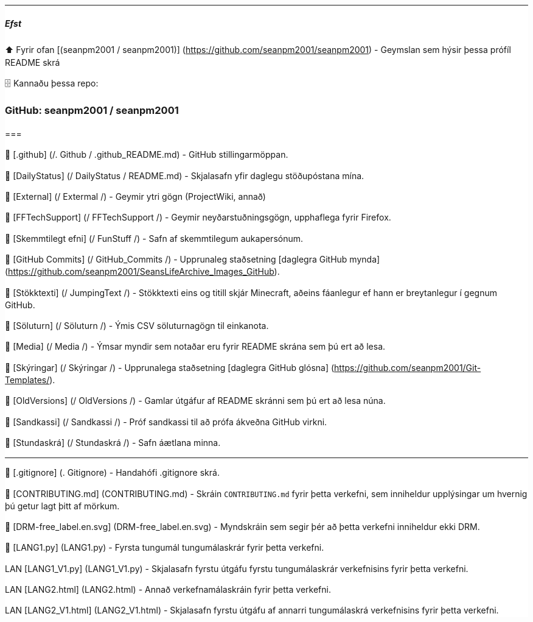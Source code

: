 ***

##### Efst

⬆️ Fyrir ofan [(seanpm2001 / seanpm2001)] (https://github.com/seanpm2001/seanpm2001) - Geymslan sem hýsir þessa prófíl README skrá

🗄️ Kannaðu þessa repo:

### GitHub: seanpm2001 / seanpm2001

===

📂 [.github] (/. Github / .github_README.md) - GitHub stillingarmöppan.

📂 [DailyStatus] (/ DailyStatus / README.md) - Skjalasafn yfir daglegu stöðupóstana mína.

📂 [External] (/ Extermal /) - Geymir ytri gögn (ProjectWiki, annað)

📂 [FFTechSupport] (/ FFTechSupport /) - Geymir neyðarstuðningsgögn, upphaflega fyrir Firefox.

📂 [Skemmtilegt efni] (/ FunStuff /) - Safn af skemmtilegum aukapersónum.

📂 [GitHub Commits] (/ GitHub_Commits /) - Upprunaleg staðsetning [daglegra GitHub mynda] (https://github.com/seanpm2001/SeansLifeArchive_Images_GitHub).

📂 [Stökktexti] (/ JumpingText /) - Stökktexti eins og titill skjár Minecraft, aðeins fáanlegur ef hann er breytanlegur í gegnum GitHub.

📂 [Söluturn] (/ Söluturn /) - Ýmis CSV söluturnagögn til einkanota.

📂 [Media] (/ Media /) - Ýmsar myndir sem notaðar eru fyrir README skrána sem þú ert að lesa.

📂 [Skýringar] (/ Skýringar /) - Upprunalega staðsetning [daglegra GitHub glósna] (https://github.com/seanpm2001/Git-Templates/).

📂 [OldVersions] (/ OldVersions /) - Gamlar útgáfur af README skránni sem þú ert að lesa núna.

📂 [Sandkassi] (/ Sandkassi /) - Próf sandkassi til að prófa ákveðna GitHub virkni.

📂 [Stundaskrá] (/ Stundaskrá /) - Safn áætlana minna.

---

📜 [.gitignore] (. Gitignore) - Handahófi .gitignore skrá.

📜 [CONTRIBUTING.md] (CONTRIBUTING.md) - Skráin `CONTRIBUTING.md` fyrir þetta verkefni, sem inniheldur upplýsingar um hvernig þú getur lagt þitt af mörkum.

📜 [DRM-free_label.en.svg] (DRM-free_label.en.svg) - Myndskráin sem segir þér að þetta verkefni inniheldur ekki DRM.

📜 [LANG1.py] (LANG1.py) - Fyrsta tungumál tungumálaskrár fyrir þetta verkefni.

LAN [LANG1_V1.py] (LANG1_V1.py) - Skjalasafn fyrstu útgáfu fyrstu tungumálaskrár verkefnisins fyrir þetta verkefni.

LAN [LANG2.html] (LANG2.html) - Annað verkefnamálaskráin fyrir þetta verkefni.

LAN [LANG2_V1.html] (LANG2_V1.html) - Skjalasafn fyrstu útgáfu af annarri tungumálaskrá verkefnisins fyrir þetta verkefni.
